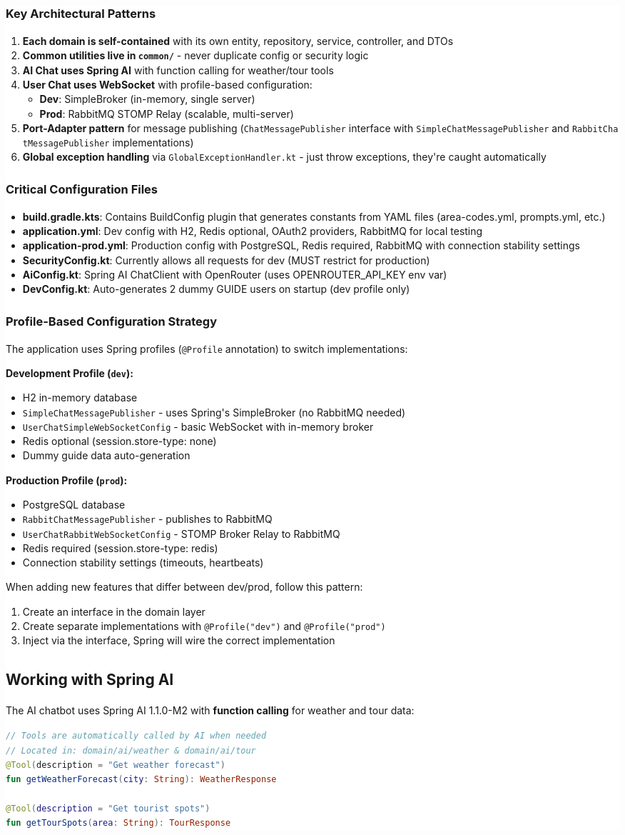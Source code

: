 ### Key Architectural Patterns

1. **Each domain is self-contained** with its own entity, repository, service, controller, and DTOs
2. **Common utilities live in `common/`** - never duplicate config or security logic
3. **AI Chat uses Spring AI** with function calling for weather/tour tools
4. **User Chat uses WebSocket** with profile-based configuration:
   - **Dev**: SimpleBroker (in-memory, single server)
   - **Prod**: RabbitMQ STOMP Relay (scalable, multi-server)
5. **Port-Adapter pattern** for message publishing (`ChatMessagePublisher` interface with `SimpleChatMessagePublisher` and `RabbitChatMessagePublisher` implementations)
6. **Global exception handling** via `GlobalExceptionHandler.kt` - just throw exceptions, they're caught automatically

### Critical Configuration Files

- **build.gradle.kts**: Contains BuildConfig plugin that generates constants from YAML files (area-codes.yml, prompts.yml, etc.)
- **application.yml**: Dev config with H2, Redis optional, OAuth2 providers, RabbitMQ for local testing
- **application-prod.yml**: Production config with PostgreSQL, Redis required, RabbitMQ with connection stability settings
- **SecurityConfig.kt**: Currently allows all requests for dev (MUST restrict for production)
- **AiConfig.kt**: Spring AI ChatClient with OpenRouter (uses OPENROUTER_API_KEY env var)
- **DevConfig.kt**: Auto-generates 2 dummy GUIDE users on startup (dev profile only)

### Profile-Based Configuration Strategy

The application uses Spring profiles (`@Profile` annotation) to switch implementations:

**Development Profile (`dev`):**
- H2 in-memory database
- `SimpleChatMessagePublisher` - uses Spring's SimpleBroker (no RabbitMQ needed)
- `UserChatSimpleWebSocketConfig` - basic WebSocket with in-memory broker
- Redis optional (session.store-type: none)
- Dummy guide data auto-generation

**Production Profile (`prod`):**
- PostgreSQL database
- `RabbitChatMessagePublisher` - publishes to RabbitMQ
- `UserChatRabbitWebSocketConfig` - STOMP Broker Relay to RabbitMQ
- Redis required (session.store-type: redis)
- Connection stability settings (timeouts, heartbeats)

When adding new features that differ between dev/prod, follow this pattern:
1. Create an interface in the domain layer
2. Create separate implementations with `@Profile("dev")` and `@Profile("prod")`
3. Inject via the interface, Spring will wire the correct implementation

## Working with Spring AI

The AI chatbot uses Spring AI 1.1.0-M2 with **function calling** for weather and tour data:

```kotlin
// Tools are automatically called by AI when needed
// Located in: domain/ai/weather & domain/ai/tour
@Tool(description = "Get weather forecast")
fun getWeatherForecast(city: String): WeatherResponse

@Tool(description = "Get tourist spots")
fun getTourSpots(area: String): TourResponse
```
